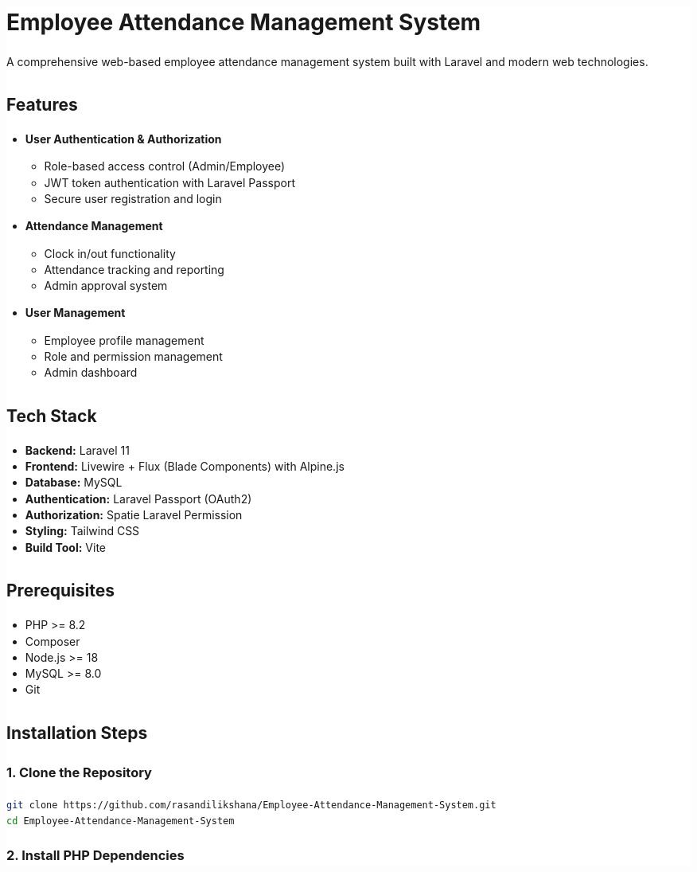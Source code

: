 # Employee Attendance Management System

A comprehensive web-based employee attendance management system built with Laravel and modern web technologies.

## Features

- **User Authentication & Authorization**
  - Role-based access control (Admin/Employee)
  - JWT token authentication with Laravel Passport
  - Secure user registration and login

- **Attendance Management**
  - Clock in/out functionality
  - Attendance tracking and reporting
  - Admin approval system

- **User Management**
  - Employee profile management
  - Role and permission management
  - Admin dashboard

## Tech Stack

- **Backend:** Laravel 11
- **Frontend:** Livewire + Flux (Blade Components) with Alpine.js
- **Database:** MySQL
- **Authentication:** Laravel Passport (OAuth2)
- **Authorization:** Spatie Laravel Permission
- **Styling:** Tailwind CSS
- **Build Tool:** Vite

## Prerequisites

- PHP >= 8.2
- Composer
- Node.js >= 18
- MySQL >= 8.0
- Git

## Installation Steps

### 1. Clone the Repository

```bash
git clone https://github.com/rasandilikshana/Employee-Attendance-Management-System.git
cd Employee-Attendance-Management-System
```

### 2. Install PHP Dependencies
